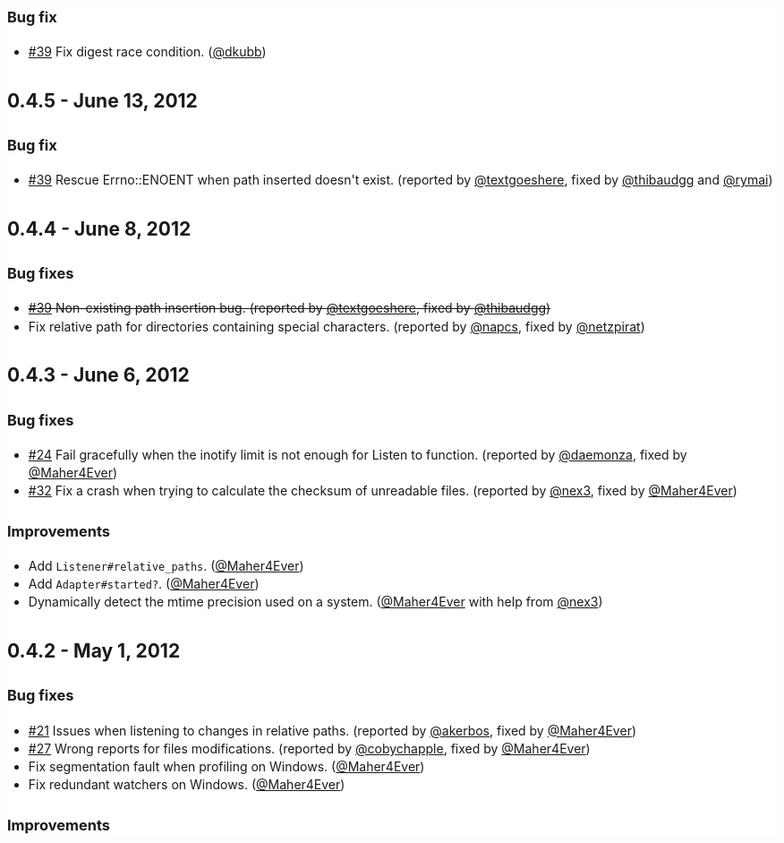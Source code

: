 ### Bug fix

- [#39][] Fix digest race condition. ([@dkubb][])

## 0.4.5 - June 13, 2012

### Bug fix

- [#39][] Rescue Errno::ENOENT when path inserted doesn't exist. (reported by [@textgoeshere][], fixed by [@thibaudgg][] and [@rymai][])

## 0.4.4 - June 8, 2012

### Bug fixes

- ~~[#39][] Non-existing path insertion bug. (reported by [@textgoeshere][], fixed by [@thibaudgg][])~~
- Fix relative path for directories containing special characters. (reported by [@napcs][], fixed by [@netzpirat][])

## 0.4.3 - June 6, 2012

### Bug fixes

- [#24][] Fail gracefully when the inotify limit is not enough for Listen to function. (reported by [@daemonza][], fixed by [@Maher4Ever][])
- [#32][] Fix a crash when trying to calculate the checksum of unreadable files. (reported by [@nex3][], fixed by [@Maher4Ever][])

### Improvements

- Add `Listener#relative_paths`. ([@Maher4Ever][])
- Add `Adapter#started?`. ([@Maher4Ever][])
- Dynamically detect the mtime precision used on a system. ([@Maher4Ever][] with help from [@nex3][])

## 0.4.2 - May 1, 2012

### Bug fixes

- [#21][] Issues when listening to changes in relative paths. (reported by [@akerbos][], fixed by [@Maher4Ever][])
- [#27][] Wrong reports for files modifications. (reported by [@cobychapple][], fixed by [@Maher4Ever][])
- Fix segmentation fault when profiling on Windows. ([@Maher4Ever][])
- Fix redundant watchers on Windows. ([@Maher4Ever][])

### Improvements


[#9]: https://github.com/guard/listen/issues/9
[#17]: https://github.com/guard/listen/issues/17
[#18]: https://github.com/guard/listen/issues/18
[#21]: https://github.com/guard/listen/issues/21
[#24]: https://github.com/guard/listen/issues/24
[#27]: https://github.com/guard/listen/issues/27
[#28]: https://github.com/guard/listen/issues/28
[#32]: https://github.com/guard/listen/issues/32
[#39]: https://github.com/guard/listen/issues/39
[#41]: https://github.com/guard/listen/issues/41
[#61]: https://github.com/guard/listen/issues/61
[#62]: https://github.com/guard/listen/issues/62
[#64]: https://github.com/guard/listen/issues/64
[#65]: https://github.com/guard/listen/issues/65
[#68]: https://github.com/guard/listen/issues/68
[#72]: https://github.com/guard/listen/issues/72
[#73]: https://github.com/guard/listen/issues/73
[#75]: https://github.com/guard/listen/issues/75
[#76]: https://github.com/guard/listen/issues/76
[#78]: https://github.com/guard/listen/issues/78
[#85]: https://github.com/guard/listen/issues/85
[#88]: https://github.com/guard/listen/issues/88
[#93]: https://github.com/guard/listen/issues/93
[#95]: https://github.com/guard/listen/issues/95
[#96]: https://github.com/guard/listen/issues/96
[#98]: https://github.com/guard/listen/issues/98
[#103]: https://github.com/guard/listen/issues/103
[#104]: https://github.com/guard/listen/issues/104
[#110]: https://github.com/guard/listen/issues/110
[#112]: https://github.com/guard/listen/issues/112
[#113]: https://github.com/guard/listen/issues/113
[#115]: https://github.com/guard/listen/issues/115
[#117]: https://github.com/guard/listen/issues/117
[#118]: https://github.com/guard/listen/issues/118
[#120]: https://github.com/guard/listen/issues/120
[#122]: https://github.com/guard/listen/issues/122
[#124]: https://github.com/guard/listen/issues/124
[#131]: https://github.com/guard/listen/issues/131
[@21croissants]: https://github.com/21croissants
[@Maher4Ever]: https://github.com/Maher4Ever
[@ahoward]: https://github.com/ahoward
[@akerbos]: https://github.com/akerbos
[@antifuchs]: https://github.com/antifuchs
[@chriseppstein]: https://github.com/chriseppstein
[@cobychapple]: https://github.com/cobychapple
[@daemonza]: https://github.com/daemonza
[@dkubb]: https://github.com/dkubb
[@ebroder]: https://github.com/ebroder
[@fny]: https://github.com/fny
[@luikore]: https://github.com/luikore
[@markiz]: https://github.com/markiz
[@martikaljuve]: https://github.com/martikaljuve
[@mat813]: https://github.com/mat813
[@mbj]: https://github.com/mbj
[@mrbinky3000]: https://github.com/mrbinky3000
[@napcs]: https://github.com/napcs
[@netzpirat]: https://github.com/netzpirat
[@nex3]: https://github.com/nex3
[@nicobrevin]: https://github.com/nicobrevin
[@nilbus]: https://github.com/nilbus
[@nysalor]: https://github.com/nysalor
[@piotr-sokolowski]: https://github.com/piotr-sokolowski
[@rehevkor5]: https://github.com/rehevkor5
[@rymai]: https://github.com/rymai
[@scottdavis]: https://github.com/scottdavis
[@sunaku]: https://github.com/sunaku
[@tarsolya]: https://github.com/tarsolya
[@textgoeshere]: https://github.com/textgoeshere
[@thibaudgg]: https://github.com/thibaudgg
[@vongruenigen]: https://github.com/vongruenigen
[@zanker]: https://github.com/zanker
